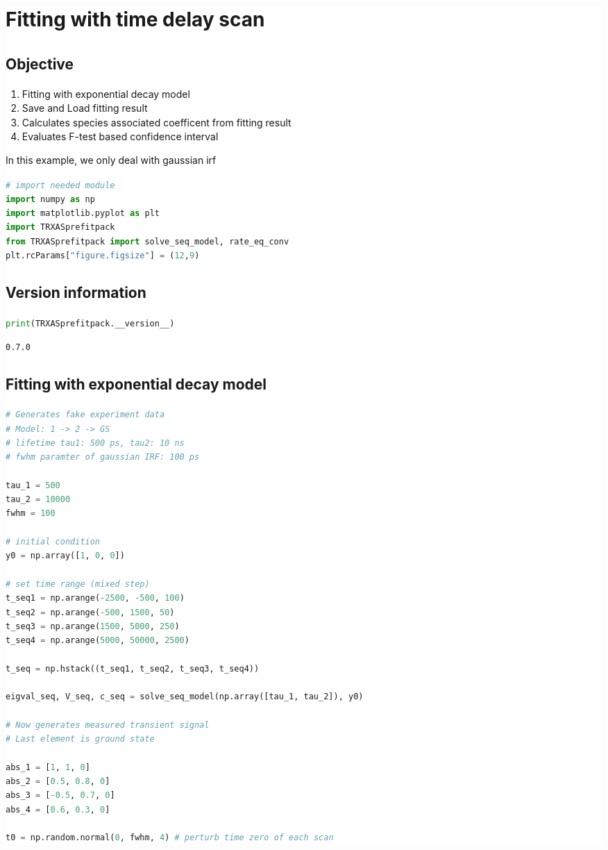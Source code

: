 # Fitting with time delay scan
## Objective
1. Fitting with exponential decay model
2. Save and Load fitting result
3. Calculates species associated coefficent from fitting result
4. Evaluates F-test based confidence interval


In this example, we only deal with gaussian irf 


```python
# import needed module
import numpy as np
import matplotlib.pyplot as plt
import TRXASprefitpack
from TRXASprefitpack import solve_seq_model, rate_eq_conv 
plt.rcParams["figure.figsize"] = (12,9)
```

## Version information


```python
print(TRXASprefitpack.__version__)
```

    0.7.0


## Fitting with exponential decay model


```python
# Generates fake experiment data
# Model: 1 -> 2 -> GS
# lifetime tau1: 500 ps, tau2: 10 ns
# fwhm paramter of gaussian IRF: 100 ps

tau_1 = 500
tau_2 = 10000
fwhm = 100

# initial condition
y0 = np.array([1, 0, 0])

# set time range (mixed step)
t_seq1 = np.arange(-2500, -500, 100)
t_seq2 = np.arange(-500, 1500, 50)
t_seq3 = np.arange(1500, 5000, 250)
t_seq4 = np.arange(5000, 50000, 2500)

t_seq = np.hstack((t_seq1, t_seq2, t_seq3, t_seq4))

eigval_seq, V_seq, c_seq = solve_seq_model(np.array([tau_1, tau_2]), y0)

# Now generates measured transient signal
# Last element is ground state

abs_1 = [1, 1, 0]
abs_2 = [0.5, 0.8, 0]
abs_3 = [-0.5, 0.7, 0]
abs_4 = [0.6, 0.3, 0]

t0 = np.random.normal(0, fwhm, 4) # perturb time zero of each scan
```